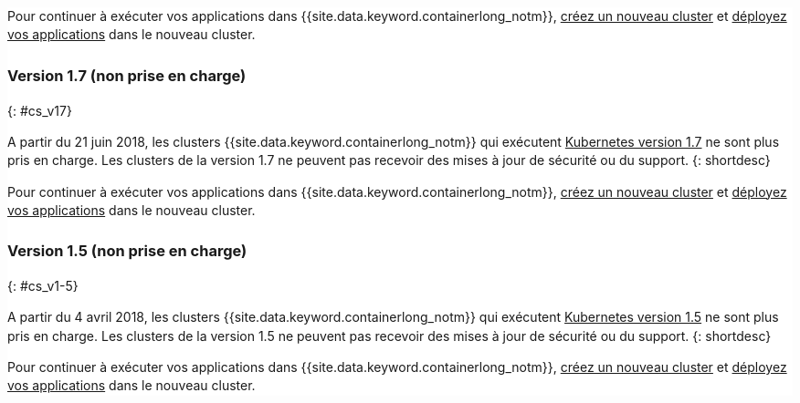 Pour continuer à exécuter vos applications dans {{site.data.keyword.containerlong_notm}}, [créez un nouveau cluster](/docs/containers?topic=containers-clusters#clusters) et [déployez vos applications](/docs/containers?topic=containers-app#app) dans le nouveau cluster.

### Version 1.7 (non prise en charge)
{: #cs_v17}

A partir du 21 juin 2018, les clusters {{site.data.keyword.containerlong_notm}} qui exécutent [Kubernetes version 1.7](/docs/containers?topic=containers-changelog#changelog_archive) ne sont plus pris en charge. Les clusters de la version 1.7 ne peuvent pas recevoir des mises à jour de sécurité ou du support.
{: shortdesc}

Pour continuer à exécuter vos applications dans {{site.data.keyword.containerlong_notm}}, [créez un nouveau cluster](/docs/containers?topic=containers-clusters#clusters) et [déployez vos applications](/docs/containers?topic=containers-app#app) dans le nouveau cluster.

### Version 1.5 (non prise en charge)
{: #cs_v1-5}

A partir du 4 avril 2018, les clusters {{site.data.keyword.containerlong_notm}} qui exécutent [Kubernetes version 1.5](https://github.com/kubernetes/kubernetes/blob/master/CHANGELOG-1.5.md) ne sont plus pris en charge. Les clusters de la version 1.5 ne peuvent pas recevoir des mises à jour de sécurité ou du support.
{: shortdesc}

Pour continuer à exécuter vos applications dans {{site.data.keyword.containerlong_notm}}, [créez un nouveau cluster](/docs/containers?topic=containers-clusters#clusters) et [déployez vos applications](/docs/containers?topic=containers-app#app) dans le nouveau cluster.
